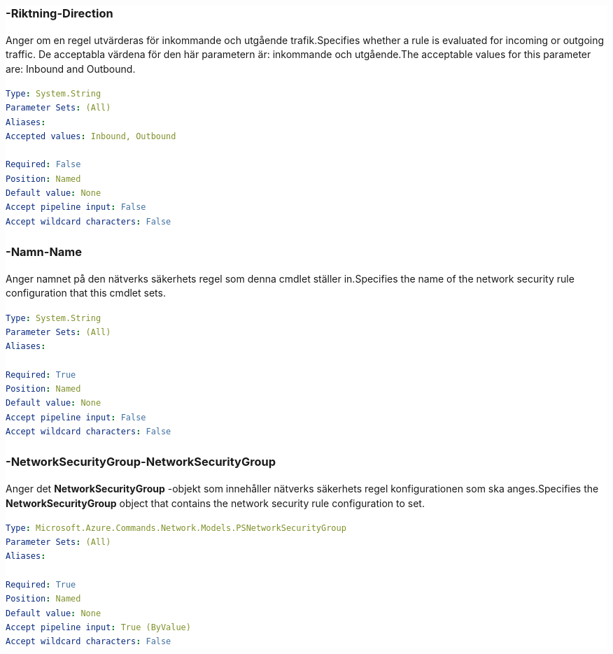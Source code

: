 ### <span data-ttu-id="19e44-144">-Riktning</span><span class="sxs-lookup"><span data-stu-id="19e44-144">-Direction</span></span>
<span data-ttu-id="19e44-145">Anger om en regel utvärderas för inkommande och utgående trafik.</span><span class="sxs-lookup"><span data-stu-id="19e44-145">Specifies whether a rule is evaluated for incoming or outgoing traffic.</span></span>
<span data-ttu-id="19e44-146">De acceptabla värdena för den här parametern är: inkommande och utgående.</span><span class="sxs-lookup"><span data-stu-id="19e44-146">The acceptable values for this parameter are: Inbound and Outbound.</span></span>

```yaml
Type: System.String
Parameter Sets: (All)
Aliases:
Accepted values: Inbound, Outbound

Required: False
Position: Named
Default value: None
Accept pipeline input: False
Accept wildcard characters: False
```

### <span data-ttu-id="19e44-147">-Namn</span><span class="sxs-lookup"><span data-stu-id="19e44-147">-Name</span></span>
<span data-ttu-id="19e44-148">Anger namnet på den nätverks säkerhets regel som denna cmdlet ställer in.</span><span class="sxs-lookup"><span data-stu-id="19e44-148">Specifies the name of the network security rule configuration that this cmdlet sets.</span></span>

```yaml
Type: System.String
Parameter Sets: (All)
Aliases:

Required: True
Position: Named
Default value: None
Accept pipeline input: False
Accept wildcard characters: False
```

### <span data-ttu-id="19e44-149">-NetworkSecurityGroup</span><span class="sxs-lookup"><span data-stu-id="19e44-149">-NetworkSecurityGroup</span></span>
<span data-ttu-id="19e44-150">Anger det **NetworkSecurityGroup** -objekt som innehåller nätverks säkerhets regel konfigurationen som ska anges.</span><span class="sxs-lookup"><span data-stu-id="19e44-150">Specifies the **NetworkSecurityGroup** object that contains the network security rule configuration to set.</span></span>

```yaml
Type: Microsoft.Azure.Commands.Network.Models.PSNetworkSecurityGroup
Parameter Sets: (All)
Aliases:

Required: True
Position: Named
Default value: None
Accept pipeline input: True (ByValue)
Accept wildcard characters: False
```
